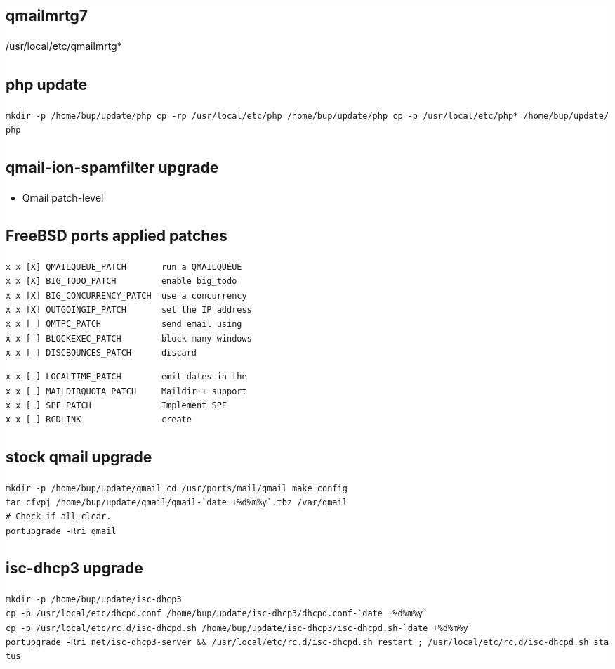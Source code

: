 ## qmailmrtg7

/usr/local/etc/qmailmrtg*

## php update

```
mkdir -p /home/bup/update/php cp -rp /usr/local/etc/php /home/bup/update/php cp -p /usr/local/etc/php* /home/bup/update/php
```

## qmail-ion-spamfilter upgrade

 - Qmail patch-level

## FreeBSD ports applied patches

```
x x [X] QMAILQUEUE_PATCH       run a QMAILQUEUE 
x x [X] BIG_TODO_PATCH         enable big_todo 
x x [X] BIG_CONCURRENCY_PATCH  use a concurrency 
x x [X] OUTGOINGIP_PATCH       set the IP address 
x x [ ] QMTPC_PATCH            send email using 
x x [ ] BLOCKEXEC_PATCH        block many windows 
x x [ ] DISCBOUNCES_PATCH      discard
```

```
x x [ ] LOCALTIME_PATCH        emit dates in the 
x x [ ] MAILDIRQUOTA_PATCH     Maildir++ support 
x x [ ] SPF_PATCH              Implement SPF 
x x [ ] RCDLINK                create
```

## stock qmail upgrade
```
mkdir -p /home/bup/update/qmail cd /usr/ports/mail/qmail make config
tar cfvpj /home/bup/update/qmail/qmail-`date +%d%m%y`.tbz /var/qmail
# Check if all clear.
portupgrade -Rri qmail
```

## isc-dhcp3 upgrade
```
mkdir -p /home/bup/update/isc-dhcp3 
cp -p /usr/local/etc/dhcpd.conf /home/bup/update/isc-dhcp3/dhcpd.conf-`date +%d%m%y` 
cp -p /usr/local/etc/rc.d/isc-dhcpd.sh /home/bup/update/isc-dhcp3/isc-dhcpd.sh-`date +%d%m%y` 
portupgrade -Rri net/isc-dhcp3-server && /usr/local/etc/rc.d/isc-dhcpd.sh restart ; /usr/local/etc/rc.d/isc-dhcpd.sh status 
```

